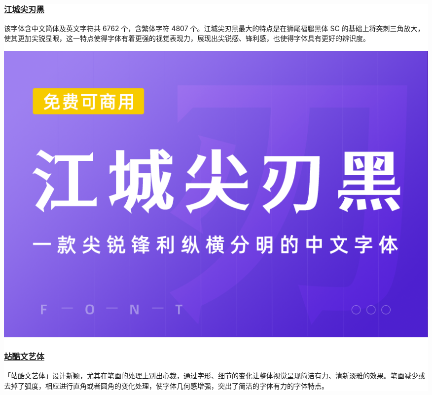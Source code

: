 ### [江城尖刃黑](https://uiiiuiii.com/software/313803.html)

该字体含中文简体及英文字符共 6762 个，含繁体字符 4807 个。江城尖刃黑最大的特点是在狮尾福腿黑体 SC 的基础上将突刺三角放大，使其更加尖锐显眼，这一特点使得字体有着更强的视觉表现力，展现出尖锐感、锋利感，也使得字体具有更好的辨识度。

![77款免费可商用字体大合集（打包下载）](./assets/fonthunter-0121-Eonts-071.png)

### [站酷文艺体](https://uiiiuiii.com/software/301333.html)

「站酷文艺体」设计新颖，尤其在笔画的处理上别出心裁，通过字形、细节的变化让整体视觉呈现简洁有力、清新淡雅的效果。笔画减少或去掉了弧度，相应进行直角或者圆角的变化处理，使字体几何感增强，突出了简洁的字体有力的字体特点。
